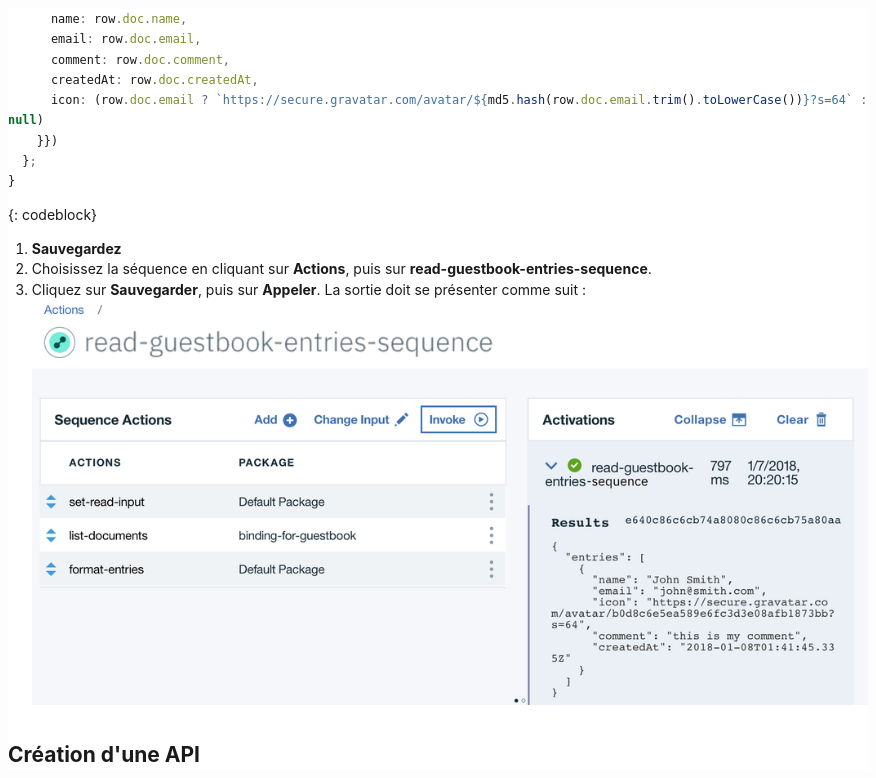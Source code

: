    ```js
         name: row.doc.name,
         email: row.doc.email,
         comment: row.doc.comment,
         createdAt: row.doc.createdAt,
         icon: (row.doc.email ? `https://secure.gravatar.com/avatar/${md5.hash(row.doc.email.trim().toLowerCase())}?s=64` : null)
       }})
     };
   }
   ```
   {: codeblock}
1. **Sauvegardez**
1. Choisissez la séquence en cliquant sur **Actions**, puis sur **read-guestbook-entries-sequence**.
1. Cliquez sur **Sauvegarder**, puis sur **Appeler**. La sortie doit se présenter comme suit :
   ![](images/solution8/Read_Entries_Invoke.png)

## Création d'une API
